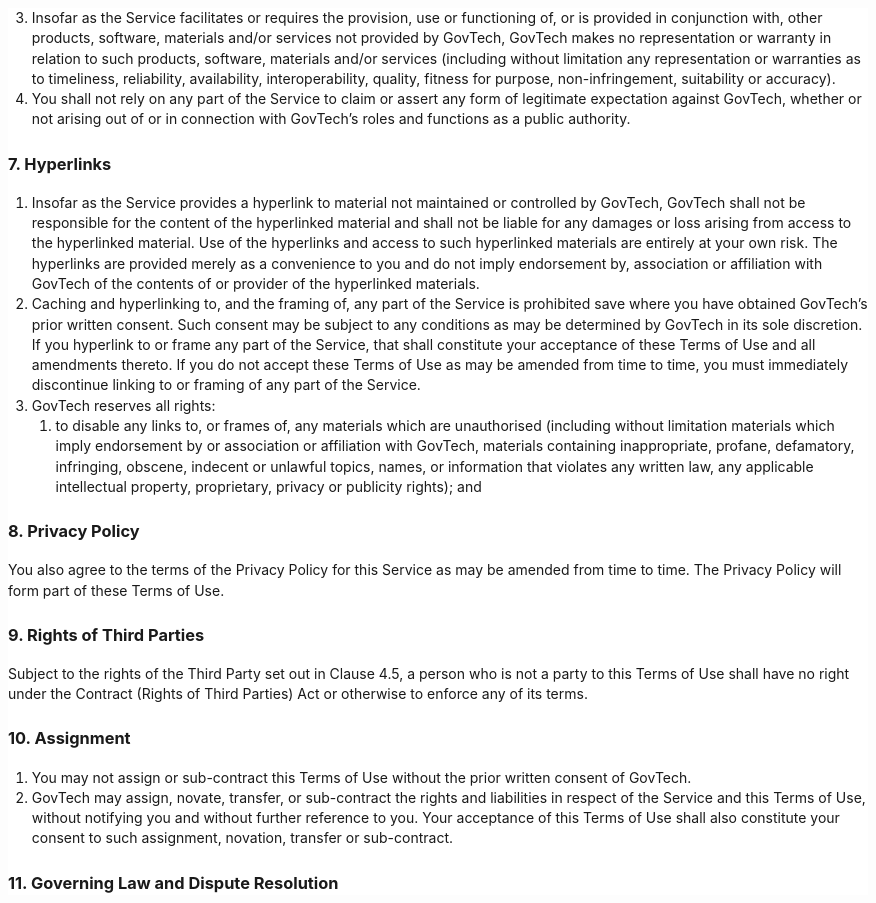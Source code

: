 3.  Insofar as the Service facilitates or requires the provision, use or functioning of, or is provided in conjunction with, other products, software, materials and/or services not provided by GovTech, GovTech makes no representation or warranty in relation to such products, software, materials and/or services (including without limitation any representation or warranties as to timeliness, reliability, availability, interoperability, quality, fitness for purpose, non-infringement, suitability or accuracy).
4.  You shall not rely on any part of the Service to claim or assert any form of legitimate expectation against GovTech, whether or not arising out of or in connection with GovTech’s roles and functions as a public authority.

### 7. Hyperlinks

1.  Insofar as the Service provides a hyperlink to material not maintained or controlled by GovTech, GovTech shall not be responsible for the content of the hyperlinked material and shall not be liable for any damages or loss arising from access to the hyperlinked material. Use of the hyperlinks and access to such hyperlinked materials are entirely at your own risk. The hyperlinks are provided merely as a convenience to you and do not imply endorsement by, association or affiliation with GovTech of the contents of or provider of the hyperlinked materials.
2.  Caching and hyperlinking to, and the framing of, any part of the Service is prohibited save where you have obtained GovTech’s prior written consent. Such consent may be subject to any conditions as may be determined by GovTech in its sole discretion. If you hyperlink to or frame any part of the Service, that shall constitute your acceptance of these Terms of Use and all amendments thereto. If you do not accept these Terms of Use as may be amended from time to time, you must immediately discontinue linking to or framing of any part of the Service.
3.  GovTech reserves all rights:
    1.  to disable any links to, or frames of, any materials which are unauthorised (including without limitation materials which imply endorsement by or association or affiliation with GovTech, materials containing inappropriate, profane, defamatory, infringing, obscene, indecent or unlawful topics, names, or information that violates any written law, any applicable intellectual property, proprietary, privacy or publicity rights); and

### 8. Privacy Policy

You also agree to the terms of the Privacy Policy for this Service as may be amended from time to time. The Privacy Policy will form part of these Terms of Use.

### 9. Rights of Third Parties

Subject to the rights of the Third Party set out in Clause 4.5, a person who is not a party to this Terms of Use shall have no right under the Contract (Rights of Third Parties) Act or otherwise to enforce any of its terms.

### 10. Assignment

1.  You may not assign or sub-contract this Terms of Use without the prior written consent of GovTech.
2.  GovTech may assign, novate, transfer, or sub-contract the rights and liabilities in respect of the Service and this Terms of Use, without notifying you and without further reference to you. Your acceptance of this Terms of Use shall also constitute your consent to such assignment, novation, transfer or sub-contract.

### 11. Governing Law and Dispute Resolution
